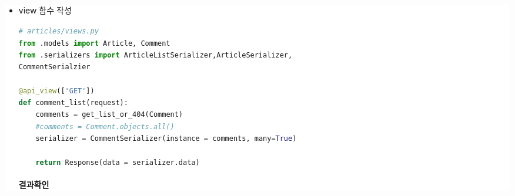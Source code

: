 - view 함수 작성
  
  ```python
  # articles/views.py
  from .models import Article, Comment
  from .serializers import ArticleListSerializer,ArticleSerializer,
  CommentSerialzier

  @api_view(['GET'])
  def comment_list(request):
      comments = get_list_or_404(Comment)
      #comments = Comment.objects.all()
      serializer = CommentSerializer(instance = comments, many=True)

      return Response(data = serializer.data)
  
  ```
  ####  결과확인
